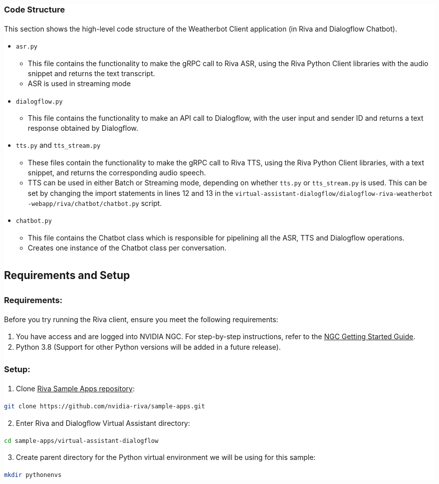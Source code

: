### Code Structure

This section shows the high-level code structure of the Weatherbot Client application (in
Riva and Dialogflow Chatbot).

- `asr.py`
  - This file contains the functionality to make the gRPC call to Riva ASR, using the Riva Python Client
    libraries with the audio snippet and returns the text transcript.
  - ASR is used in streaming mode

- `dialogflow.py`
  - This file contains the functionality to make an API call to Dialogflow, with the user input and sender ID
    and returns a text response obtained by Dialogflow.

- `tts.py` and `tts_stream.py`
  - These files contain the functionality to make the gRPC call to Riva TTS, using the Riva Python Client
    libraries, with a text snippet, and returns the corresponding audio speech.
  - TTS can be used in either Batch or Streaming mode, depending on whether `tts.py` or `tts_stream.py` is used.
    This can be set by changing the import statements in lines 12 and 13 in the `virtual-assistant-dialogflow/dialogflow-riva-weatherbot-webapp/riva/chatbot/chatbot.py` script.

- `chatbot.py`
  - This file contains the Chatbot class which is responsible for pipelining all the ASR, TTS and Dialogflow
    operations.
  - Creates one instance of the Chatbot class per conversation.

## Requirements and Setup

### Requirements:
Before you try running the Riva client, ensure you meet the following requirements:
1. You have access and are logged into NVIDIA NGC. For step-by-step instructions, refer to the [NGC Getting Started Guide](https://docs.nvidia.com/ngc/ngc-overview/index.html#registering-activating-ngc-account).
2. Python 3.8 (Support for other Python versions will be added in a future release).

### Setup:

1. Clone [Riva Sample Apps repository](https://github.com/nvidia-riva/sample-apps):
```bash
git clone https://github.com/nvidia-riva/sample-apps.git
```

2. Enter Riva and Dialogflow Virtual Assistant directory:
```bash
cd sample-apps/virtual-assistant-dialogflow
```

3. Create parent directory for the Python virtual environment we will be using for this sample:
```bash
mkdir pythonenvs
```
